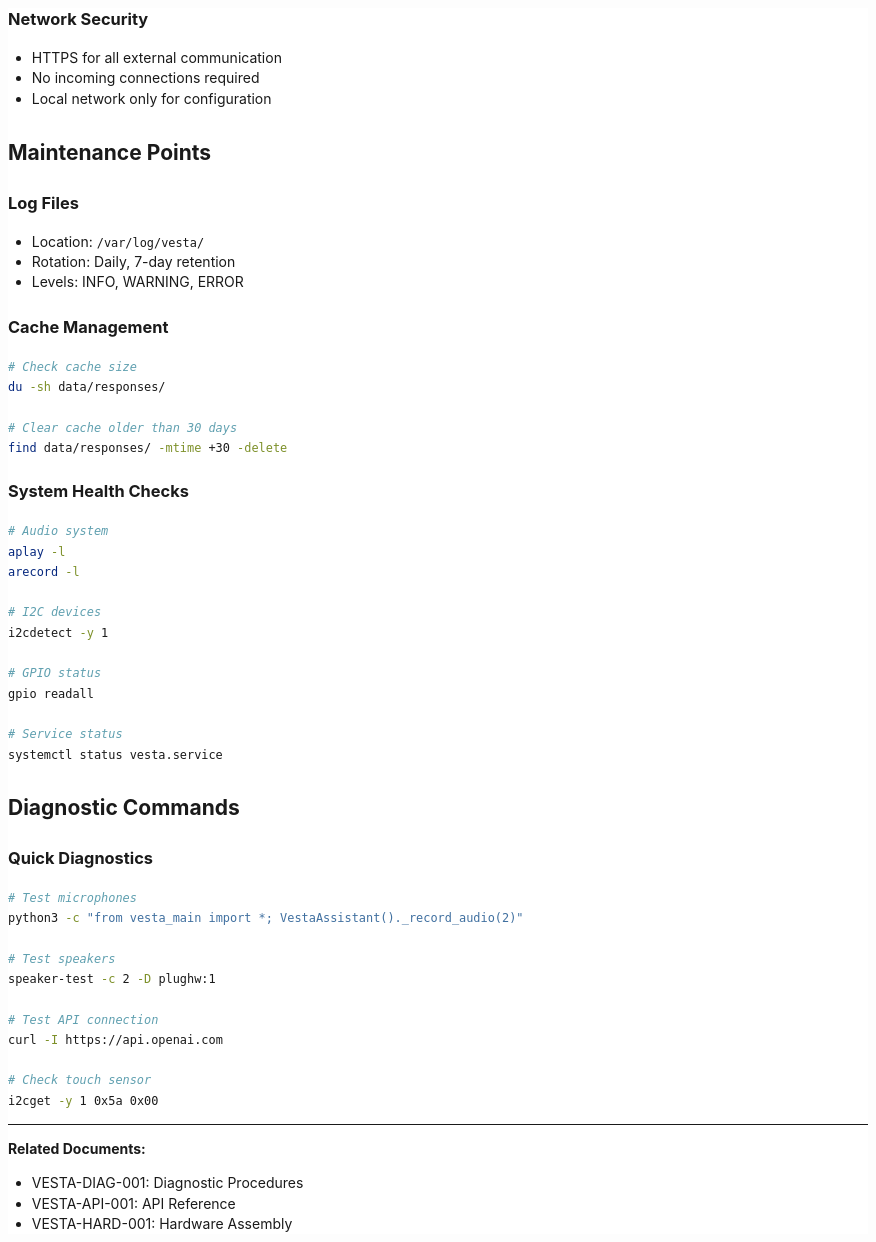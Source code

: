### Network Security
- HTTPS for all external communication
- No incoming connections required
- Local network only for configuration

## Maintenance Points

### Log Files
- Location: `/var/log/vesta/`
- Rotation: Daily, 7-day retention
- Levels: INFO, WARNING, ERROR

### Cache Management
```bash
# Check cache size
du -sh data/responses/

# Clear cache older than 30 days
find data/responses/ -mtime +30 -delete
```

### System Health Checks
```bash
# Audio system
aplay -l
arecord -l

# I2C devices
i2cdetect -y 1

# GPIO status
gpio readall

# Service status
systemctl status vesta.service
```

## Diagnostic Commands

### Quick Diagnostics
```bash
# Test microphones
python3 -c "from vesta_main import *; VestaAssistant()._record_audio(2)"

# Test speakers
speaker-test -c 2 -D plughw:1

# Test API connection
curl -I https://api.openai.com

# Check touch sensor
i2cget -y 1 0x5a 0x00
```

---

**Related Documents:**
- VESTA-DIAG-001: Diagnostic Procedures
- VESTA-API-001: API Reference
- VESTA-HARD-001: Hardware Assembly